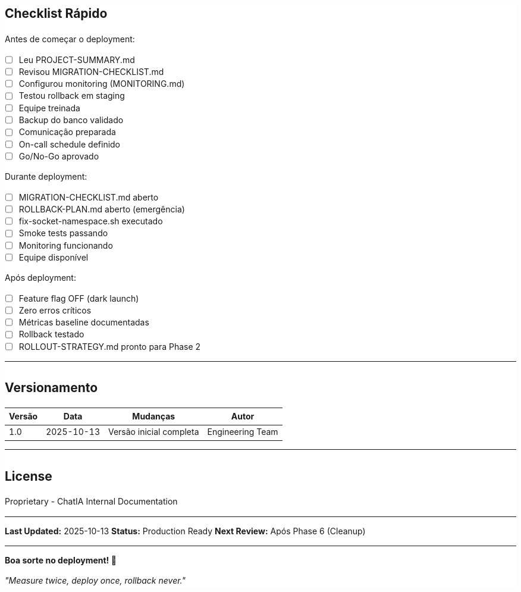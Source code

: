 
## Checklist Rápido

Antes de começar o deployment:

- [ ] Leu PROJECT-SUMMARY.md
- [ ] Revisou MIGRATION-CHECKLIST.md
- [ ] Configurou monitoring (MONITORING.md)
- [ ] Testou rollback em staging
- [ ] Equipe treinada
- [ ] Backup do banco validado
- [ ] Comunicação preparada
- [ ] On-call schedule definido
- [ ] Go/No-Go aprovado

Durante deployment:

- [ ] MIGRATION-CHECKLIST.md aberto
- [ ] ROLLBACK-PLAN.md aberto (emergência)
- [ ] fix-socket-namespace.sh executado
- [ ] Smoke tests passando
- [ ] Monitoring funcionando
- [ ] Equipe disponível

Após deployment:

- [ ] Feature flag OFF (dark launch)
- [ ] Zero erros críticos
- [ ] Métricas baseline documentadas
- [ ] Rollback testado
- [ ] ROLLOUT-STRATEGY.md pronto para Phase 2

---

## Versionamento

| Versão | Data | Mudanças | Autor |
|--------|------|----------|-------|
| 1.0 | 2025-10-13 | Versão inicial completa | Engineering Team |

---

## License

Proprietary - ChatIA Internal Documentation

---

**Last Updated:** 2025-10-13
**Status:** Production Ready
**Next Review:** Após Phase 6 (Cleanup)

---

**Boa sorte no deployment! 🚀**

*"Measure twice, deploy once, rollback never."*
